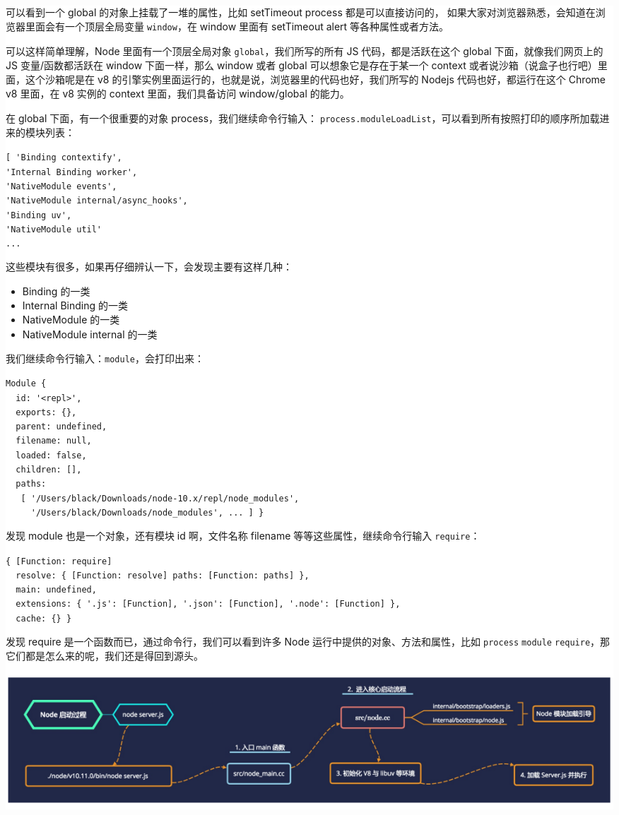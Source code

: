 可以看到一个 global 的对象上挂载了一堆的属性，比如 setTimeout process 都是可以直接访问的， 如果大家对浏览器熟悉，会知道在浏览器里面会有一个顶层全局变量 `window`，在 window 里面有 setTimeout alert 等各种属性或者方法。

可以这样简单理解，Node 里面有一个顶层全局对象 `global`，我们所写的所有 JS 代码，都是活跃在这个 global 下面，就像我们网页上的 JS 变量/函数都活跃在 window 下面一样，那么 window 或者 global 可以想象它是存在于某一个 context 或者说沙箱（说盒子也行吧）里面，这个沙箱呢是在 v8 的引擎实例里面运行的，也就是说，浏览器里的代码也好，我们所写的 Nodejs 代码也好，都运行在这个 Chrome v8 里面，在 v8 实例的 context 里面，我们具备访问 window/global 的能力。

在 global 下面，有一个很重要的对象 process，我们继续命令行输入： `process.moduleLoadList`，可以看到所有按照打印的顺序所加载进来的模块列表：

```
[ 'Binding contextify',
'Internal Binding worker',
'NativeModule events',
'NativeModule internal/async_hooks',
'Binding uv',
'NativeModule util'
...
```

这些模块有很多，如果再仔细辨认一下，会发现主要有这样几种：

- Binding 的一类
- Internal Binding 的一类
- NativeModule 的一类
- NativeModule internal 的一类

我们继续命令行输入：`module`，会打印出来：

```
Module {
  id: '<repl>',
  exports: {},
  parent: undefined,
  filename: null,
  loaded: false,
  children: [],
  paths:
   [ '/Users/black/Downloads/node-10.x/repl/node_modules',
     '/Users/black/Downloads/node_modules', ... ] }
```

发现 module 也是一个对象，还有模块 id 啊，文件名称 filename 等等这些属性，继续命令行输入 `require`：

```
{ [Function: require]
  resolve: { [Function: resolve] paths: [Function: paths] },
  main: undefined,
  extensions: { '.js': [Function], '.json': [Function], '.node': [Function] },
  cache: {} }
```

发现 require 是一个函数而已，通过命令行，我们可以看到许多 Node 运行中提供的对象、方法和属性，比如 `process` `module` `require`，那它们都是怎么来的呢，我们还是得回到源头。


![image.png | left | 746x155](./imgaes/13-2.png)
